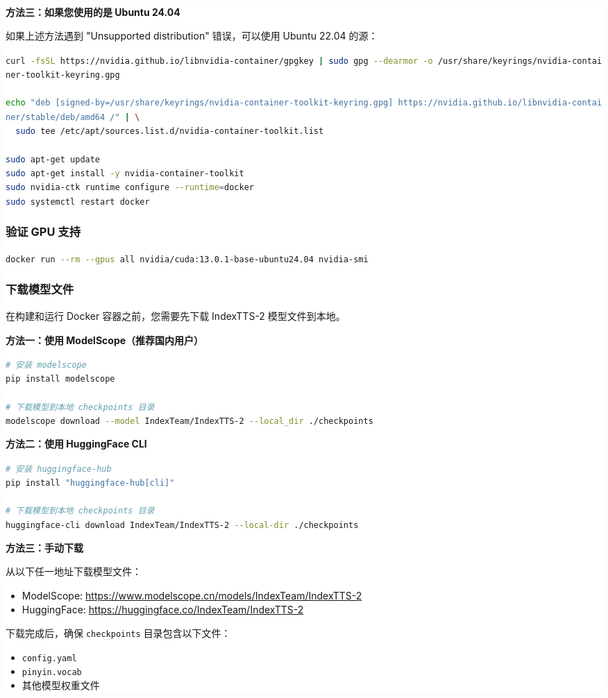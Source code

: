 **方法三：如果您使用的是 Ubuntu 24.04**

如果上述方法遇到 "Unsupported distribution" 错误，可以使用 Ubuntu 22.04 的源：

```bash
curl -fsSL https://nvidia.github.io/libnvidia-container/gpgkey | sudo gpg --dearmor -o /usr/share/keyrings/nvidia-container-toolkit-keyring.gpg

echo "deb [signed-by=/usr/share/keyrings/nvidia-container-toolkit-keyring.gpg] https://nvidia.github.io/libnvidia-container/stable/deb/amd64 /" | \
  sudo tee /etc/apt/sources.list.d/nvidia-container-toolkit.list

sudo apt-get update
sudo apt-get install -y nvidia-container-toolkit
sudo nvidia-ctk runtime configure --runtime=docker
sudo systemctl restart docker
```

### 验证 GPU 支持

```bash
docker run --rm --gpus all nvidia/cuda:13.0.1-base-ubuntu24.04 nvidia-smi
```

### 下载模型文件

在构建和运行 Docker 容器之前，您需要先下载 IndexTTS-2 模型文件到本地。

**方法一：使用 ModelScope（推荐国内用户）**

```bash
# 安装 modelscope
pip install modelscope

# 下载模型到本地 checkpoints 目录
modelscope download --model IndexTeam/IndexTTS-2 --local_dir ./checkpoints
```

**方法二：使用 HuggingFace CLI**

```bash
# 安装 huggingface-hub
pip install "huggingface-hub[cli]"

# 下载模型到本地 checkpoints 目录
huggingface-cli download IndexTeam/IndexTTS-2 --local-dir ./checkpoints
```

**方法三：手动下载**

从以下任一地址下载模型文件：
- ModelScope: https://www.modelscope.cn/models/IndexTeam/IndexTTS-2
- HuggingFace: https://huggingface.co/IndexTeam/IndexTTS-2

下载完成后，确保 `checkpoints` 目录包含以下文件：
- `config.yaml`
- `pinyin.vocab`
- 其他模型权重文件
